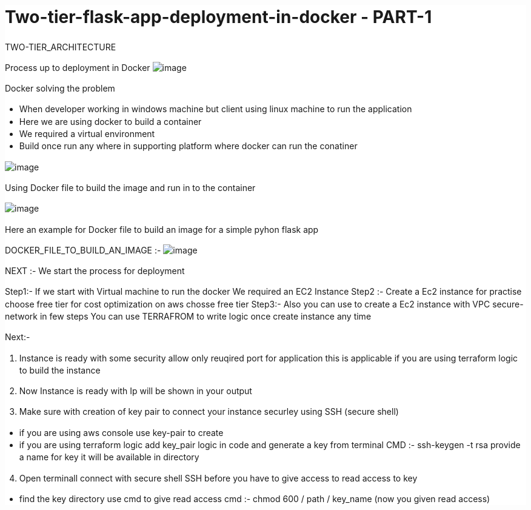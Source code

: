 # Two-tier-flask-app-deployment-in-docker  - PART-1

 TWO-TIER_ARCHITECTURE

Process up to deployment in Docker 
![image](https://github.com/DineshA055/Two-tier-flask-app-deployment-in-docker/assets/101075223/15e9c7de-8088-4d28-b688-ad54e97bd726)




Docker solving the problem 

* When developer working in windows machine but client using linux machine to run the application 
* Here we are using docker to build a container
* We required a virtual environment 
* Build once run any where in supporting platform where docker can run the conatiner

![image](https://github.com/DineshA055/Two-tier-flask-app-deployment-in-docker/assets/101075223/09691169-8ec1-476d-be49-48ef20211bb1)









Using Docker file to build the image and run in to the container

![image](https://github.com/DineshA055/Two-tier-flask-app-deployment-in-docker/assets/101075223/d82364f9-d955-4d0b-9358-87d28b0acb3d)






Here an example for Docker file to build an image for a simple pyhon flask app

DOCKER_FILE_TO_BUILD_AN_IMAGE :-
![image](https://github.com/DineshA055/Two-tier-flask-app-deployment-in-docker/assets/101075223/7689d5de-bf02-471c-be0f-35df3c5166fb)


NEXT  :- We start the process for deployment

Step1:-  If we start with Virtual machine to run the docker 
              We required an EC2 Instance 
Step2 :- Create a Ec2 instance for practise choose free tier for cost optimization on aws
              chosse free tier
Step3:- Also you can use to create a Ec2 instance with VPC secure-network in few steps 
             You can use TERRAFROM to write logic once create instance any time 

Next:- 
1. Instance is ready with some security allow only reuqired port for application this is applicable if you are using terraform logic to build the instance

2. Now Instance is ready with Ip will be shown in your output
3. Make sure with creation of key pair to connect your instance securley using SSH (secure shell)
* if you are using aws console use key-pair to create
* if you are using terraform logic add key_pair logic in code and generate a key from terminal
       CMD :- ssh-keygen -t rsa
                     provide a name for key 
                      it will be available in directory
4. Open terminall connect with secure shell SSH before you have to give access to read access to key 
* find the key directory use cmd to give read access
       cmd :- chmod 600 / path / key_name     (now you given read access)
